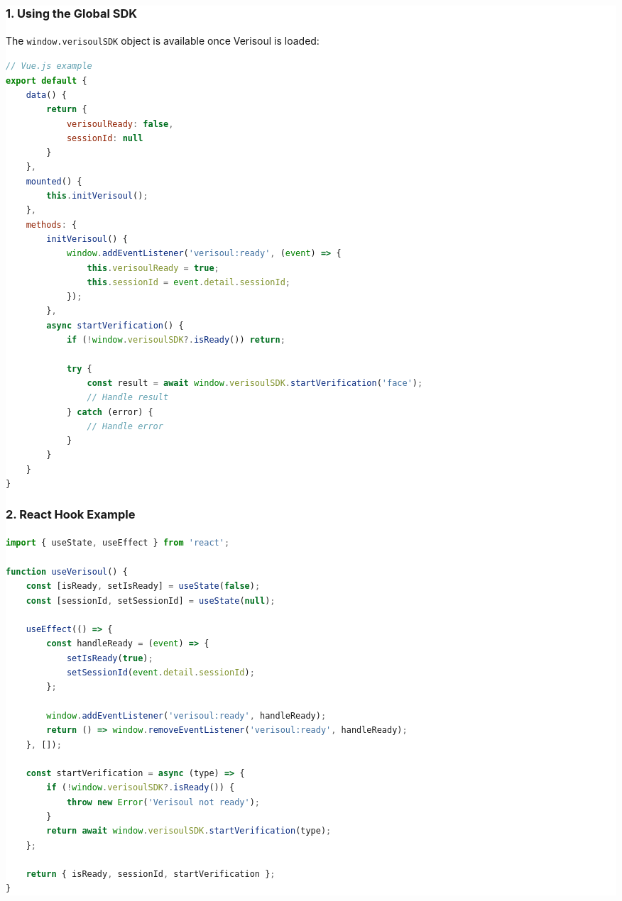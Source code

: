 ### 1. Using the Global SDK

The `window.verisoulSDK` object is available once Verisoul is loaded:

```javascript
// Vue.js example
export default {
    data() {
        return {
            verisoulReady: false,
            sessionId: null
        }
    },
    mounted() {
        this.initVerisoul();
    },
    methods: {
        initVerisoul() {
            window.addEventListener('verisoul:ready', (event) => {
                this.verisoulReady = true;
                this.sessionId = event.detail.sessionId;
            });
        },
        async startVerification() {
            if (!window.verisoulSDK?.isReady()) return;
            
            try {
                const result = await window.verisoulSDK.startVerification('face');
                // Handle result
            } catch (error) {
                // Handle error
            }
        }
    }
}
```

### 2. React Hook Example

```javascript
import { useState, useEffect } from 'react';

function useVerisoul() {
    const [isReady, setIsReady] = useState(false);
    const [sessionId, setSessionId] = useState(null);
    
    useEffect(() => {
        const handleReady = (event) => {
            setIsReady(true);
            setSessionId(event.detail.sessionId);
        };
        
        window.addEventListener('verisoul:ready', handleReady);
        return () => window.removeEventListener('verisoul:ready', handleReady);
    }, []);
    
    const startVerification = async (type) => {
        if (!window.verisoulSDK?.isReady()) {
            throw new Error('Verisoul not ready');
        }
        return await window.verisoulSDK.startVerification(type);
    };
    
    return { isReady, sessionId, startVerification };
}
```